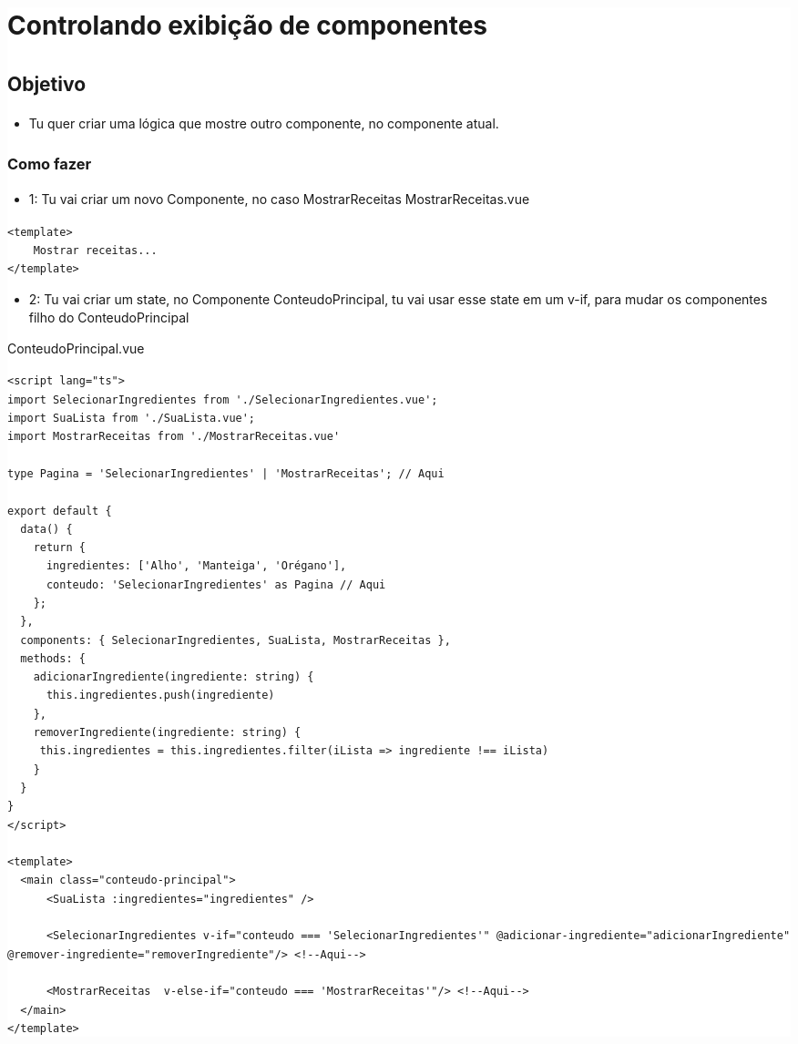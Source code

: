 # Controlando exibição de componentes

## Objetivo

- Tu quer criar uma lógica que mostre outro componente, no componente atual.

### Como fazer

- 1: Tu vai criar um novo Componente, no caso MostrarReceitas
MostrarReceitas.vue
```vue
<template>
    Mostrar receitas...
</template>
```
- 2: Tu vai criar um state, no Componente ConteudoPrincipal, tu vai usar esse state em um v-if, para mudar os componentes filho do ConteudoPrincipal

ConteudoPrincipal.vue
```vue
<script lang="ts">
import SelecionarIngredientes from './SelecionarIngredientes.vue';
import SuaLista from './SuaLista.vue';
import MostrarReceitas from './MostrarReceitas.vue'

type Pagina = 'SelecionarIngredientes' | 'MostrarReceitas'; // Aqui

export default {
  data() {
    return {
      ingredientes: ['Alho', 'Manteiga', 'Orégano'],
      conteudo: 'SelecionarIngredientes' as Pagina // Aqui
    };
  },
  components: { SelecionarIngredientes, SuaLista, MostrarReceitas },
  methods: {
    adicionarIngrediente(ingrediente: string) {
      this.ingredientes.push(ingrediente)
    },
    removerIngrediente(ingrediente: string) {
     this.ingredientes = this.ingredientes.filter(iLista => ingrediente !== iLista)
    }
  }
}
</script>

<template>
  <main class="conteudo-principal">
      <SuaLista :ingredientes="ingredientes" />

      <SelecionarIngredientes v-if="conteudo === 'SelecionarIngredientes'" @adicionar-ingrediente="adicionarIngrediente" @remover-ingrediente="removerIngrediente"/> <!--Aqui-->

      <MostrarReceitas  v-else-if="conteudo === 'MostrarReceitas'"/> <!--Aqui-->
  </main>
</template>
```
